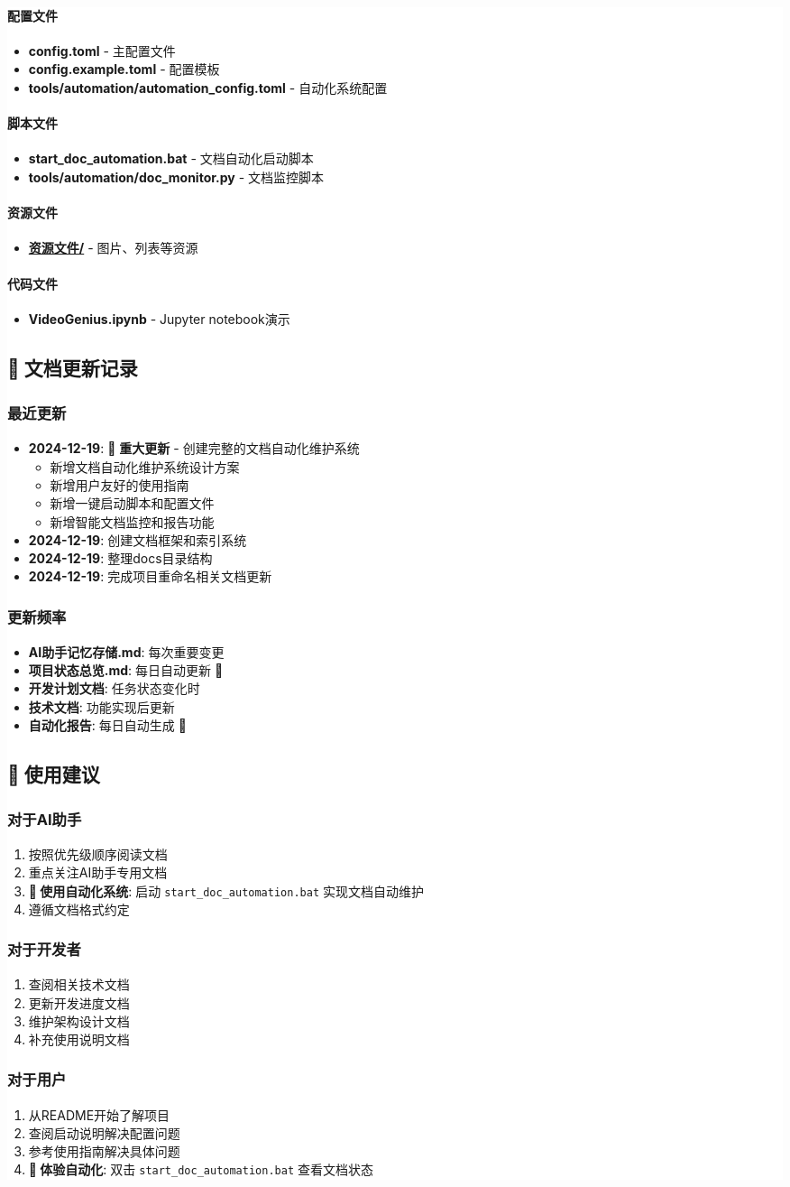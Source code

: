 #### 配置文件
- **config.toml** - 主配置文件
- **config.example.toml** - 配置模板
- **tools/automation/automation_config.toml** - 自动化系统配置

#### 脚本文件
- **start_doc_automation.bat** - 文档自动化启动脚本
- **tools/automation/doc_monitor.py** - 文档监控脚本

#### 资源文件
- **[资源文件/](./资源文件/)** - 图片、列表等资源

#### 代码文件
- **VideoGenius.ipynb** - Jupyter notebook演示

## 📝 文档更新记录

### 最近更新
- **2024-12-19**: 🚀 **重大更新** - 创建完整的文档自动化维护系统
  - 新增文档自动化维护系统设计方案
  - 新增用户友好的使用指南
  - 新增一键启动脚本和配置文件
  - 新增智能文档监控和报告功能
- **2024-12-19**: 创建文档框架和索引系统
- **2024-12-19**: 整理docs目录结构
- **2024-12-19**: 完成项目重命名相关文档更新

### 更新频率
- **AI助手记忆存储.md**: 每次重要变更
- **项目状态总览.md**: 每日自动更新 🤖
- **开发计划文档**: 任务状态变化时
- **技术文档**: 功能实现后更新
- **自动化报告**: 每日自动生成 🤖

## 🎯 使用建议

### 对于AI助手
1. 按照优先级顺序阅读文档
2. 重点关注AI助手专用文档
3. **🚀 使用自动化系统**: 启动 `start_doc_automation.bat` 实现文档自动维护
4. 遵循文档格式约定

### 对于开发者
1. 查阅相关技术文档
2. 更新开发进度文档
3. 维护架构设计文档
4. 补充使用说明文档

### 对于用户
1. 从README开始了解项目
2. 查阅启动说明解决配置问题
3. 参考使用指南解决具体问题
4. **🎯 体验自动化**: 双击 `start_doc_automation.bat` 查看文档状态
